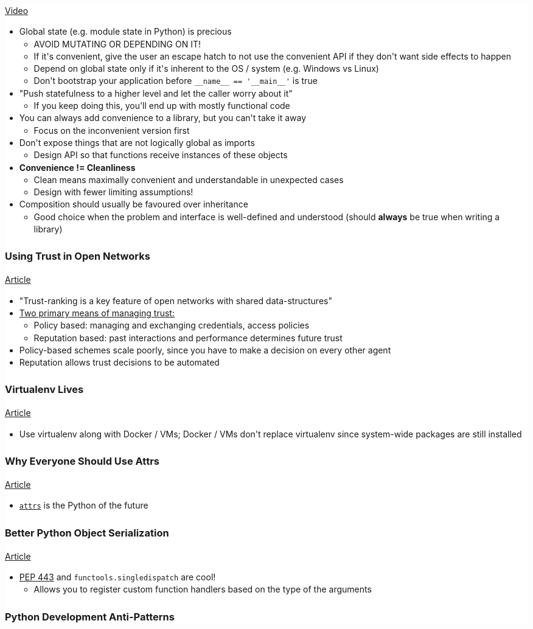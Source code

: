 [Video](https://www.youtube.com/watch?v=Tedt47e9qsQ)

- Global state (e.g. module state in Python) is precious
    - AVOID MUTATING OR DEPENDING ON IT!
    - If it's convenient, give the user an escape hatch to not use the convenient API if they don't
      want side effects to happen
    - Depend on global state only if it's inherent to the OS / system (e.g. Windows vs Linux)
    - Don't bootstrap your application before `__name__ == '__main__'` is true
- "Push statefulness to a higher level and let the caller worry about it"
    - If you keep doing this, you'll end up with mostly functional code
- You can always add convenience to a library, but you can't take it away
    - Focus on the inconvenient version first
- Don't expose things that are not logically global as imports
    - Design API so that functions receive instances of these objects
- **Convenience != Cleanliness**
    - Clean means maximally convenient and understandable in unexpected cases
    - Design with fewer limiting assumptions!
- Composition should usually be favoured over inheritance
    - Good choice when the problem and interface is well-defined and understood (should **always** be true when writing a library)


### Using Trust in Open Networks

[Article](https://ssbc.github.io/docs/articles/using-trust-in-open-networks.html)

- "Trust-ranking is a key feature of open networks with shared data-structures"
- [Two primary means of managing trust:](http://www.inf.ufsc.br/~gauthier/EGC6006/material/Aula%206/A%20survey%20of%20trust%20in%20computer%20science%20and%20the%20Semantic%20Web.pdf)
    - Policy based: managing and exchanging credentials, access policies
    - Reputation based: past interactions and performance determines future trust
- Policy-based schemes scale poorly, since you have to make a decision on every other agent
- Reputation allows trust decisions to be automated

### Virtualenv Lives

[Article](https://hynek.me/articles/virtualenv-lives/)

- Use virtualenv along with Docker / VMs; Docker / VMs don't replace virtualenv since system-wide
  packages are still installed

### Why Everyone Should Use Attrs

[Article](https://glyph.twistedmatrix.com/2016/08/attrs.html)

- [`attrs`](https://attrs.readthedocs.io/en/stable/) is the Python of the future

### Better Python Object Serialization

[Article](https://hynek.me/articles/serialization/)

- [PEP 443](https://www.python.org/dev/peps/pep-0443/) and `functools.singledispatch` are cool!
    - Allows you to register custom function handlers based on the type of the arguments

### Python Development Anti-Patterns
